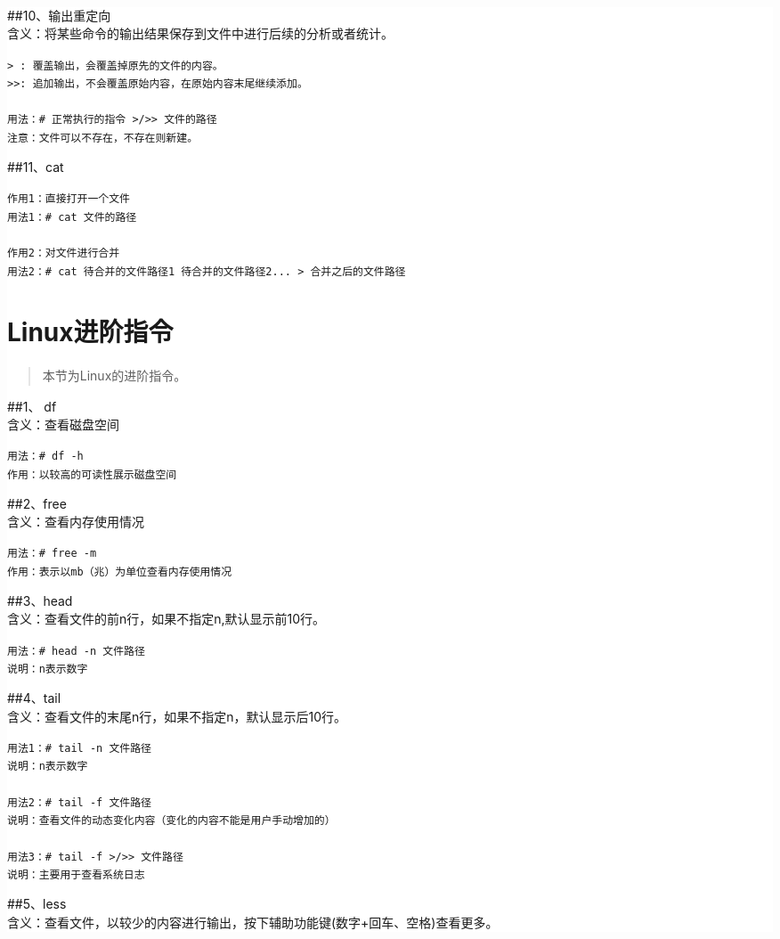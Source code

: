 
##10、输出重定向  
含义：将某些命令的输出结果保存到文件中进行后续的分析或者统计。

	> : 覆盖输出，会覆盖掉原先的文件的内容。
	>>: 追加输出，不会覆盖原始内容，在原始内容末尾继续添加。

	用法：# 正常执行的指令 >/>> 文件的路径
	注意：文件可以不存在，不存在则新建。 


##11、cat  

	作用1：直接打开一个文件
	用法1：# cat 文件的路径

	作用2：对文件进行合并
	用法2：# cat 待合并的文件路径1 待合并的文件路径2... > 合并之后的文件路径





# Linux进阶指令  
> 本节为Linux的进阶指令。

##1、 df  
含义：查看磁盘空间

	用法：# df -h
	作用：以较高的可读性展示磁盘空间


##2、free  
含义：查看内存使用情况  

	用法：# free -m
	作用：表示以mb（兆）为单位查看内存使用情况


##3、head  
含义：查看文件的前n行，如果不指定n,默认显示前10行。

	用法：# head -n 文件路径
	说明：n表示数字


##4、tail  
含义：查看文件的末尾n行，如果不指定n，默认显示后10行。

	用法1：# tail -n 文件路径
	说明：n表示数字

	用法2：# tail -f 文件路径
	说明：查看文件的动态变化内容（变化的内容不能是用户手动增加的）

	用法3：# tail -f >/>> 文件路径
	说明：主要用于查看系统日志


##5、less  
含义：查看文件，以较少的内容进行输出，按下辅助功能键(数字+回车、空格)查看更多。
